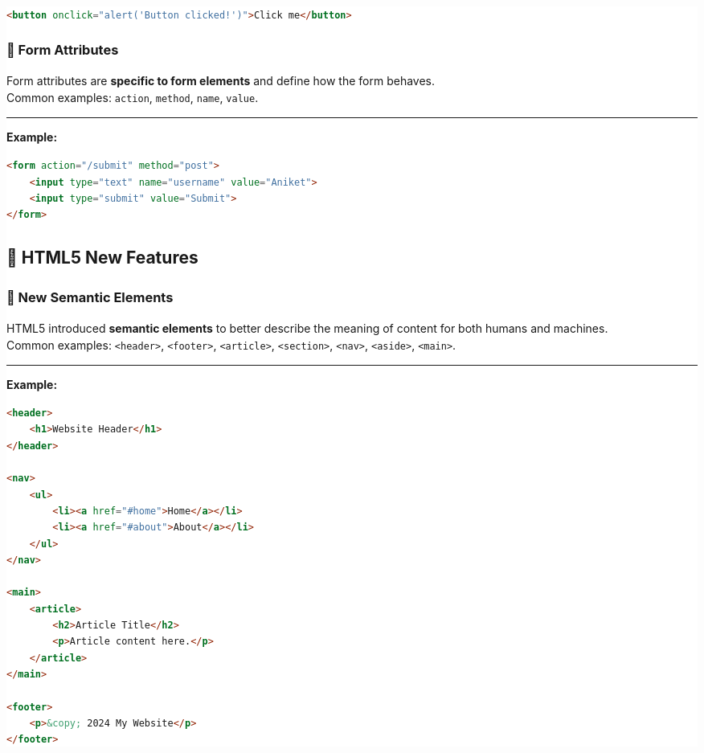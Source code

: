 ```html
<button onclick="alert('Button clicked!')">Click me</button>
```


### 🔹 Form Attributes

Form attributes are **specific to form elements** and define how the form behaves.  
Common examples: `action`, `method`, `name`, `value`.

---

**Example:**

```html
<form action="/submit" method="post">
    <input type="text" name="username" value="Aniket">
    <input type="submit" value="Submit">
</form>
```

## 🚀 HTML5 New Features

### 🧭 New Semantic Elements

HTML5 introduced **semantic elements** to better describe the meaning of content for both humans and machines.  
Common examples: `<header>`, `<footer>`, `<article>`, `<section>`, `<nav>`, `<aside>`, `<main>`.

---

**Example:**

```html
<header>
    <h1>Website Header</h1>
</header>

<nav>
    <ul>
        <li><a href="#home">Home</a></li>
        <li><a href="#about">About</a></li>
    </ul>
</nav>

<main>
    <article>
        <h2>Article Title</h2>
        <p>Article content here.</p>
    </article>
</main>

<footer>
    <p>&copy; 2024 My Website</p>
</footer>
```
